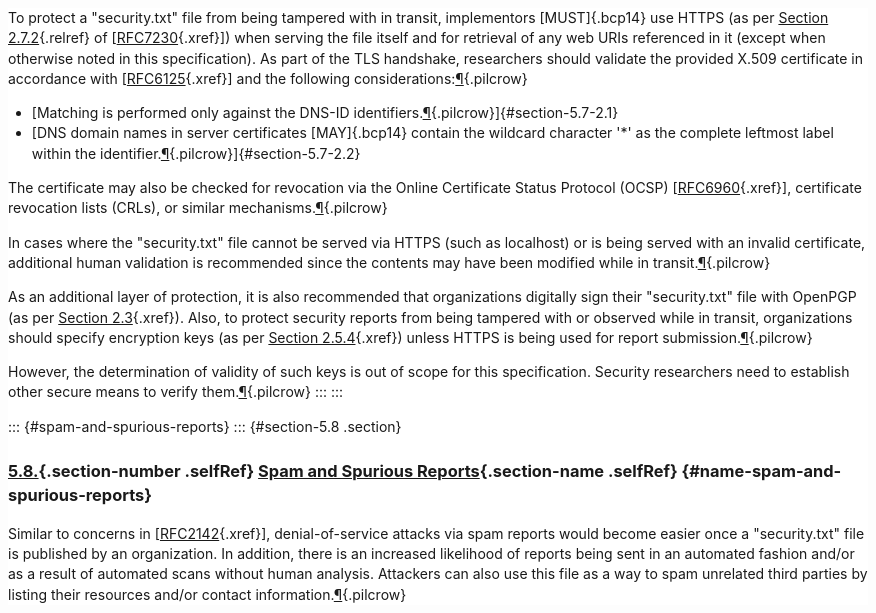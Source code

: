To protect a \"security.txt\" file from being tampered with in transit,
implementors [MUST]{.bcp14} use HTTPS (as per [Section
2.7.2](https://www.rfc-editor.org/rfc/rfc7230#section-2.7.2){.relref} of
\[[RFC7230](#RFC7230){.xref}\]) when serving the file itself and for
retrieval of any web URIs referenced in it (except when otherwise noted
in this specification). As part of the TLS handshake, researchers should
validate the provided X.509 certificate in accordance with
\[[RFC6125](#RFC6125){.xref}\] and the following
considerations:[¶](#section-5.7-1){.pilcrow}

-   [Matching is performed only against the DNS-ID
    identifiers.[¶](#section-5.7-2.1){.pilcrow}]{#section-5.7-2.1}
-   [DNS domain names in server certificates [MAY]{.bcp14} contain the
    wildcard character \'\*\' as the complete leftmost label within the
    identifier.[¶](#section-5.7-2.2){.pilcrow}]{#section-5.7-2.2}

The certificate may also be checked for revocation via the Online
Certificate Status Protocol (OCSP) \[[RFC6960](#RFC6960){.xref}\],
certificate revocation lists (CRLs), or similar
mechanisms.[¶](#section-5.7-3){.pilcrow}

In cases where the \"security.txt\" file cannot be served via HTTPS
(such as localhost) or is being served with an invalid certificate,
additional human validation is recommended since the contents may have
been modified while in transit.[¶](#section-5.7-4){.pilcrow}

As an additional layer of protection, it is also recommended that
organizations digitally sign their \"security.txt\" file with OpenPGP
(as per [Section 2.3](#signature){.xref}). Also, to protect security
reports from being tampered with or observed while in transit,
organizations should specify encryption keys (as per [Section
2.5.4](#encryption){.xref}) unless HTTPS is being used for report
submission.[¶](#section-5.7-5){.pilcrow}

However, the determination of validity of such keys is out of scope for
this specification. Security researchers need to establish other secure
means to verify them.[¶](#section-5.7-6){.pilcrow}
:::
:::

::: {#spam-and-spurious-reports}
::: {#section-5.8 .section}
### [5.8.](#section-5.8){.section-number .selfRef} [Spam and Spurious Reports](#name-spam-and-spurious-reports){.section-name .selfRef} {#name-spam-and-spurious-reports}

Similar to concerns in \[[RFC2142](#RFC2142){.xref}\], denial-of-service
attacks via spam reports would become easier once a \"security.txt\"
file is published by an organization. In addition, there is an increased
likelihood of reports being sent in an automated fashion and/or as a
result of automated scans without human analysis. Attackers can also use
this file as a way to spam unrelated third parties by listing their
resources and/or contact information.[¶](#section-5.8-1){.pilcrow}

